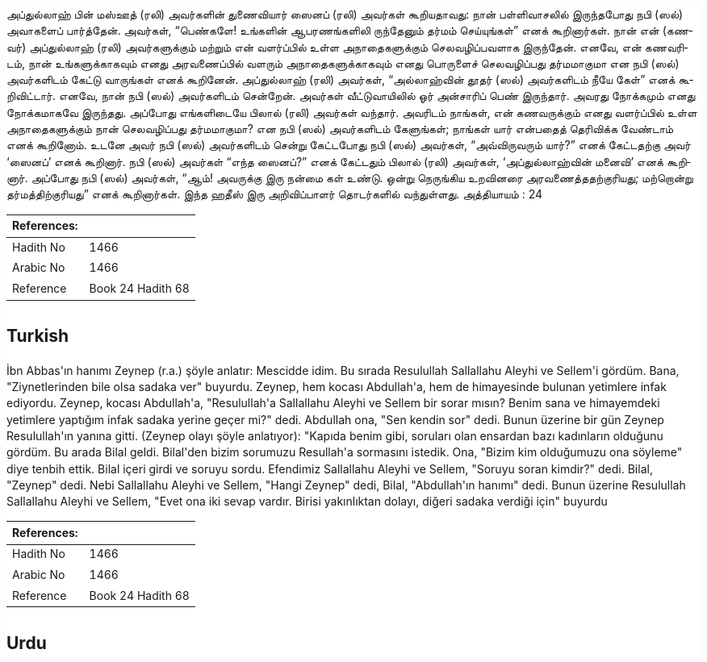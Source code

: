 
<div dir="ltr" lang="ta" style={{fontSize:'larger',backgroundColor:'#f8f9fa',padding:20}}>
அப்துல்லாஹ் பின் மஸ்ஊத் (ரலி) அவர்களின் துணைவியார் ஸைனப் (ரலி) அவர்கள் கூறியதாவது: நான் பள்ளிவாசலில் இருந்தபோது நபி (ஸல்) அவாகளைப் பார்த்தேன். அவர்கள், “பெண்களே! உங்களின் ஆபரணங்களிலி ருந்தேனும் தர்மம் செய்யுங்கள்” எனக் கூறினார்கள். நான் என் (கணவர்) அப்துல்லாஹ் (ரலி) அவர்களுக்கும் மற்றும் என் வளர்ப்பில் உள்ள அநாதைகளுக்கும் செலவழிப்பவளாக இருந்தேன். எனவே, என் கணவரிடம், நான் உங்களுக்காகவும் எனது அரவணைப்பில் வளரும் அநாதைகளுக்காகவும் எனது பொருளைச் செலவழிப்பது தர்மமாகுமா என நபி (ஸல்) அவர்களிடம் கேட்டு வாருங்கள் எனக் கூறினேன். அப்துல்லாஹ் (ரலி) அவர்கள், “அல்லாஹ்வின் தூதர் (ஸல்) அவர்களிடம் நீயே கேள்” எனக் கூறிவிட்டார். எனவே, நான் நபி (ஸல்) அவர்களிடம் சென்றேன். அவர்கள் வீட்டுவாயிலில் ஓர் அன்சாரிப் பெண் இருந்தார். அவரது நோக்கமும் எனது நோக்கமாகவே இருந்தது. அப்போது எங்களிடையே பிலால் (ரலி) அவர்கள் வந்தார். அவரிடம் நாங்கள், என் கணவருக்கும் எனது வளர்ப்பில் உள்ள அநாதைகளுக்கும் நான் செலவழிப்பது தர்மமாகுமா? என நபி (ஸல்) அவர்களிடம் கேளுங்கள்; நாங்கள் யார் என்பதைத் தெரிவிக்க வேண்டாம் எனக் கூறினோம். உடனே அவர் நபி (ஸல்) அவர்களிடம் சென்று கேட்டபோது நபி (ஸல்) அவர்கள், “அவ்விருவரும் யார்?” எனக் கேட்டதற்கு அவர் ‘ஸைனப்’ எனக் கூறினார். நபி (ஸல்) அவர்கள் “எந்த ஸைனப்?” எனக் கேட்டதும் பிலால் (ரலி) அவர்கள், ‘அப்துல்லாஹ்வின் மனைவி’ எனக் கூறினார். அப்போது நபி (ஸல்) அவர்கள், “ஆம்! அவருக்கு இரு நன்மை கள் உண்டு. ஒன்று நெருங்கிய உறவினரை அரவணைத்ததற்குரியது; மற்றொன்று தர்மத்திற்குரியது” எனக் கூறினார்கள். இந்த ஹதீஸ் இரு அறிவிப்பாளர் தொடர்களில் வந்துள்ளது. அத்தியாயம் : 24
</div>
<div style={{backgroundColor:'#f8f9fa',padding:20, marginBottom: 10}}><table> <thead> <tr> <th>References:</th> <th></th> </tr> </thead> <tbody><tr><td>Hadith No</td><td>1466</td></tr><tr><td>Arabic No</td><td>1466</td></tr><tr><td>Reference</td><td>Book 24 Hadith 68</td></tr></tbody></table></div>

## Turkish


<div dir="ltr" lang="tr" style={{fontSize:'larger',backgroundColor:'#f8f9fa',padding:20}}>
İbn Abbas'ın hanımı Zeynep (r.a.) şöyle anlatır: Mescidde idim. Bu sırada Resulullah Sallallahu Aleyhi ve Sellem'i gördüm. Bana, "Ziynetlerinden bile olsa sadaka ver" buyurdu. Zeynep, hem kocası Abdullah'a, hem de himayesinde bulunan yetimlere infak ediyordu. Zeynep, kocası Abdullah'a, "Resulullah'a Sallallahu Aleyhi ve Sellem bir sorar mısın? Benim sana ve himayemdeki yetimlere yaptığım infak sadaka yerine geçer mi?" dedi. Abdullah ona, "Sen kendin sor" dedi. Bunun üzerine bir gün Zeynep Resulullah'ın yanına gitti. (Zeynep olayı şöy­le anlatıyor): "Kapıda benim gibi, soruları olan ensardan bazı kadınların olduğunu gördüm. Bu arada Bilal geldi. Bilal'den bizim sorumuzu Resullah'a sormasını istedik. Ona, "Bizim kim olduğumuzu ona söyleme" diye tenbih ettik. Bilal içeri girdi ve soruyu sordu. Efendimiz Sallallahu Aleyhi ve Sellem, "Soruyu soran kimdir?" dedi. Bilal, "Zeynep" dedi. Nebi Sallallahu Aleyhi ve Sellem, "Hangi Zeynep" dedi, Bilal, "Abdullah'ın hanımı" dedi. Bunun üzerine Resulullah Sallallahu Aleyhi ve Sellem, "Evet ona iki sevap vardır. Birisi yakınlıktan dolayı, diğeri sadaka verdiği için" buyurdu
</div>
<div style={{backgroundColor:'#f8f9fa',padding:20, marginBottom: 10}}><table> <thead> <tr> <th>References:</th> <th></th> </tr> </thead> <tbody><tr><td>Hadith No</td><td>1466</td></tr><tr><td>Arabic No</td><td>1466</td></tr><tr><td>Reference</td><td>Book 24 Hadith 68</td></tr></tbody></table></div>

## Urdu


<div dir="rtl" lang="ur" style={{fontSize:'larger',backgroundColor:'#f8f9fa',padding:20}}>